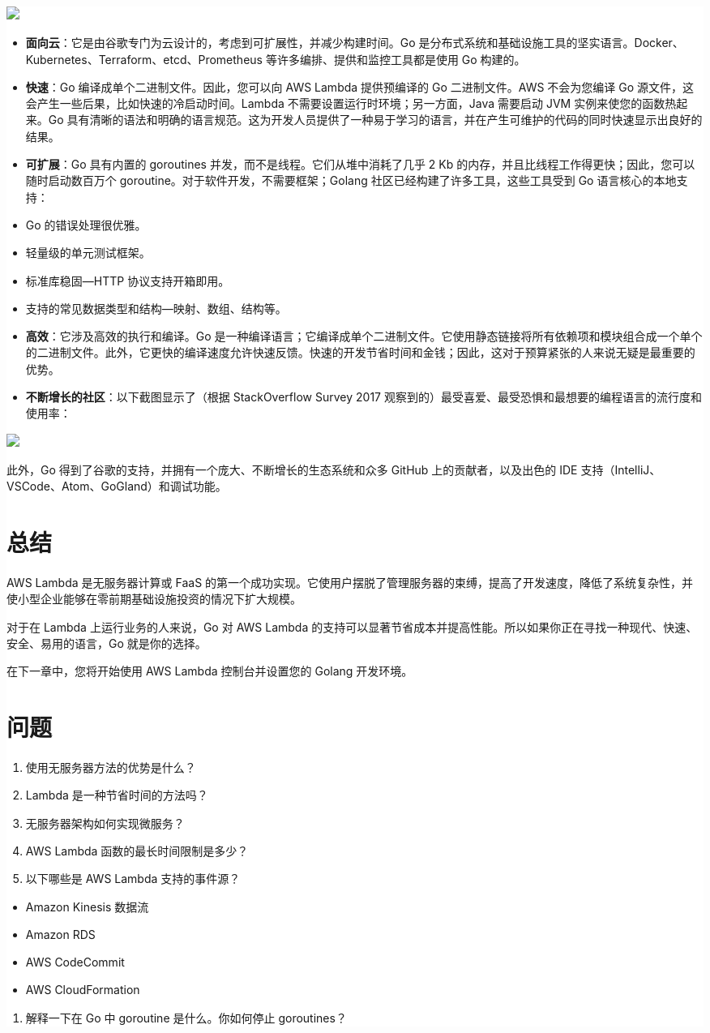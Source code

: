 ![](https://github.com/OpenDocCN/freelearn-golang-zh/raw/master/docs/hsn-svls-app-go/img/eb71b2e0-fac2-48d8-a69b-3ed77650afb6.png)

+   **面向云**：它是由谷歌专门为云设计的，考虑到可扩展性，并减少构建时间。Go 是分布式系统和基础设施工具的坚实语言。Docker、Kubernetes、Terraform、etcd、Prometheus 等许多编排、提供和监控工具都是使用 Go 构建的。

+   **快速**：Go 编译成单个二进制文件。因此，您可以向 AWS Lambda 提供预编译的 Go 二进制文件。AWS 不会为您编译 Go 源文件，这会产生一些后果，比如快速的冷启动时间。Lambda 不需要设置运行时环境；另一方面，Java 需要启动 JVM 实例来使您的函数热起来。Go 具有清晰的语法和明确的语言规范。这为开发人员提供了一种易于学习的语言，并在产生可维护的代码的同时快速显示出良好的结果。

+   **可扩展**：Go 具有内置的 goroutines 并发，而不是线程。它们从堆中消耗了几乎 2 Kb 的内存，并且比线程工作得更快；因此，您可以随时启动数百万个 goroutine。对于软件开发，不需要框架；Golang 社区已经构建了许多工具，这些工具受到 Go 语言核心的本地支持：

+   Go 的错误处理很优雅。

+   轻量级的单元测试框架。

+   标准库稳固—HTTP 协议支持开箱即用。

+   支持的常见数据类型和结构—映射、数组、结构等。

+   **高效**：它涉及高效的执行和编译。Go 是一种编译语言；它编译成单个二进制文件。它使用静态链接将所有依赖项和模块组合成一个单个的二进制文件。此外，它更快的编译速度允许快速反馈。快速的开发节省时间和金钱；因此，这对于预算紧张的人来说无疑是最重要的优势。

+   **不断增长的社区**：以下截图显示了（根据 StackOverflow Survey 2017 观察到的）最受喜爱、最受恐惧和最想要的编程语言的流行度和使用率：

![](https://github.com/OpenDocCN/freelearn-golang-zh/raw/master/docs/hsn-svls-app-go/img/3f31de28-9070-4f2a-be2c-39fd6764156d.png)

此外，Go 得到了谷歌的支持，并拥有一个庞大、不断增长的生态系统和众多 GitHub 上的贡献者，以及出色的 IDE 支持（IntelliJ、VSCode、Atom、GoGland）和调试功能。

# 总结

AWS Lambda 是无服务器计算或 FaaS 的第一个成功实现。它使用户摆脱了管理服务器的束缚，提高了开发速度，降低了系统复杂性，并使小型企业能够在零前期基础设施投资的情况下扩大规模。

对于在 Lambda 上运行业务的人来说，Go 对 AWS Lambda 的支持可以显著节省成本并提高性能。所以如果你正在寻找一种现代、快速、安全、易用的语言，Go 就是你的选择。

在下一章中，您将开始使用 AWS Lambda 控制台并设置您的 Golang 开发环境。

# 问题

1.  使用无服务器方法的优势是什么？

1.  Lambda 是一种节省时间的方法吗？

1.  无服务器架构如何实现微服务？

1.  AWS Lambda 函数的最长时间限制是多少？

1.  以下哪些是 AWS Lambda 支持的事件源？

+   Amazon Kinesis 数据流

+   Amazon RDS

+   AWS CodeCommit

+   AWS CloudFormation

1.  解释一下在 Go 中 goroutine 是什么。你如何停止 goroutines？

